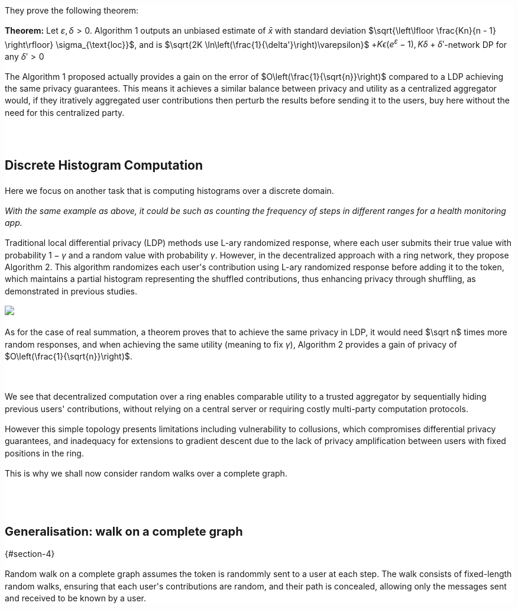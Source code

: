 They prove the following theorem:

**Theorem:** Let $\varepsilon, \delta>0$. Algorithm 1 outputs an unbiased estimate of $\bar{x}$ with standard deviation $\sqrt{\left\lfloor \frac{Kn}{n - 1} \right\rfloor} \sigma_{\text{loc}}$, and is $\sqrt{2K \ln\left(\frac{1}{\delta'}\right)\varepsilon}$ $+ K\epsilon(e^\varepsilon - 1), K\delta + \delta'$-network DP for any $\delta' > 0$


The Algorithm 1 proposed actually provides a gain on the error of $O\left(\frac{1}{\sqrt{n}}\right)$ compared to a LDP achieving the same privacy guarantees. This means it achieves a similar balance between privacy and utility as a centralized aggregator would, if they itratively aggregated user contributions then perturb the results before sending it to the users, buy here without the need for this centralized party.


<br />

## Discrete Histogram Computation

Here we focus on another task that is computing histograms over a discrete domain. 

*With the same example as above, it could be such as counting the frequency of steps in different ranges for a health monitoring app.*

Traditional local differential privacy (LDP) methods use L-ary randomized response, where each user submits their true value with probability $1-\gamma$ and a random value with probability $\gamma$. However, in the decentralized approach with a ring network, they propose Algorithm 2. This algorithm randomizes each user's contribution using L-ary randomized response before adding it to the token, which maintains a partial histogram representing the shuffled contributions, thus enhancing privacy through shuffling, as demonstrated in previous studies.

![](/images/Sarah_Abbana/algo2.png)

As for the case of real summation, a theorem proves that to achieve the same privacy in LDP, it would need $\sqrt n$ times more random responses, and when achieving the same utility (meaning to fix $\gamma$), Algorithm 2 provides a gain of privacy of $O\left(\frac{1}{\sqrt{n}}\right)$.

<br />

We see that decentralized computation over a ring enables comparable utility to a trusted aggregator by sequentially hiding previous users' contributions, without relying on a central server or requiring costly multi-party computation protocols.

However this simple topology presents limitations including vulnerability to collusions, which compromises differential privacy guarantees, and inadequacy for extensions to gradient descent due to the lack of privacy amplification between users with fixed positions in the ring.

This is why we shall now consider random walks over a complete graph.

<br/>


# <h1 style="font-size: 20px;">Generalisation: walk on a complete graph</h1> {#section-4}

Random walk on a complete graph assumes the token is randommly sent to a user at each step. The walk consists of fixed-length random walks, ensuring that each user's contributions are random, and their path is concealed, allowing only the messages sent and received to be known by a user.
